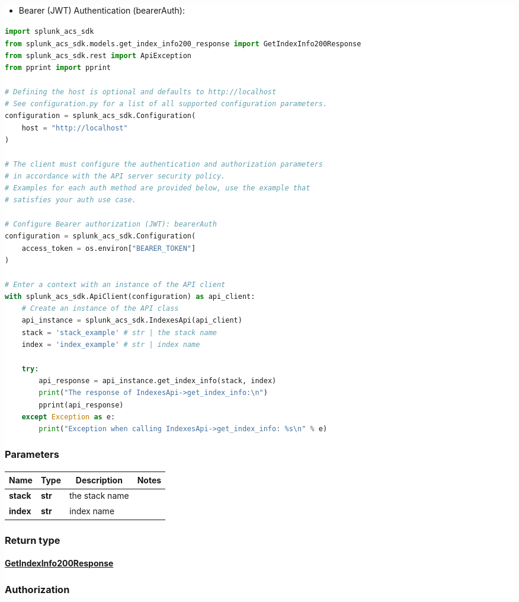 * Bearer (JWT) Authentication (bearerAuth):

```python
import splunk_acs_sdk
from splunk_acs_sdk.models.get_index_info200_response import GetIndexInfo200Response
from splunk_acs_sdk.rest import ApiException
from pprint import pprint

# Defining the host is optional and defaults to http://localhost
# See configuration.py for a list of all supported configuration parameters.
configuration = splunk_acs_sdk.Configuration(
    host = "http://localhost"
)

# The client must configure the authentication and authorization parameters
# in accordance with the API server security policy.
# Examples for each auth method are provided below, use the example that
# satisfies your auth use case.

# Configure Bearer authorization (JWT): bearerAuth
configuration = splunk_acs_sdk.Configuration(
    access_token = os.environ["BEARER_TOKEN"]
)

# Enter a context with an instance of the API client
with splunk_acs_sdk.ApiClient(configuration) as api_client:
    # Create an instance of the API class
    api_instance = splunk_acs_sdk.IndexesApi(api_client)
    stack = 'stack_example' # str | the stack name
    index = 'index_example' # str | index name

    try:
        api_response = api_instance.get_index_info(stack, index)
        print("The response of IndexesApi->get_index_info:\n")
        pprint(api_response)
    except Exception as e:
        print("Exception when calling IndexesApi->get_index_info: %s\n" % e)
```



### Parameters


Name | Type | Description  | Notes
------------- | ------------- | ------------- | -------------
 **stack** | **str**| the stack name | 
 **index** | **str**| index name | 

### Return type

[**GetIndexInfo200Response**](GetIndexInfo200Response.md)

### Authorization
